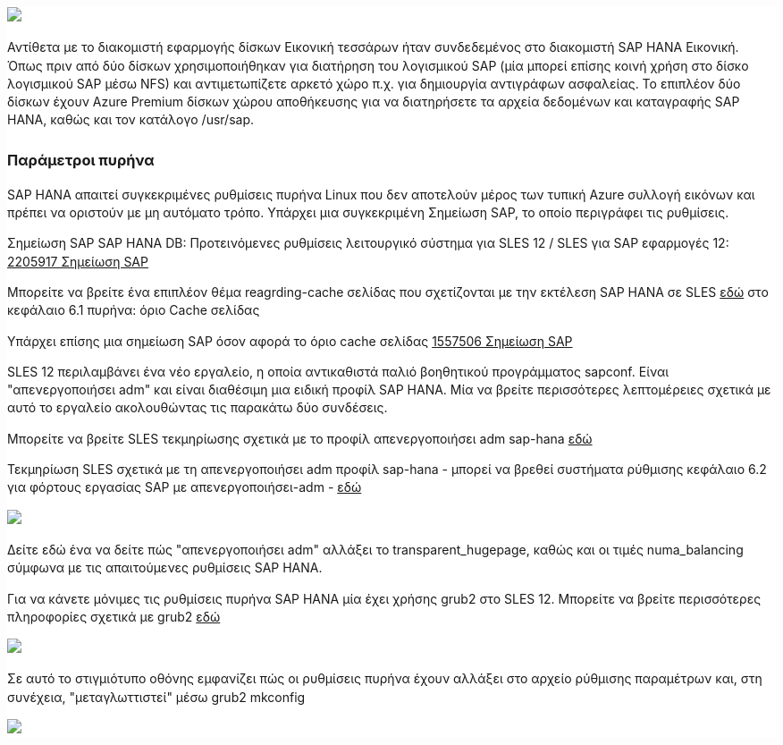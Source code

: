 ![](./media/virtual-machines-linux-sap-hana-get-started/image004.jpg)

Αντίθετα με το διακομιστή εφαρμογής δίσκων Εικονική τεσσάρων ήταν συνδεδεμένος στο διακομιστή SAP HANA Εικονική. Όπως πριν από δύο δίσκων χρησιμοποιήθηκαν για διατήρηση του λογισμικού SAP (μία μπορεί επίσης κοινή χρήση στο δίσκο λογισμικού SAP μέσω NFS) και αντιμετωπίζετε αρκετό χώρο π.χ. για δημιουργία αντιγράφων ασφαλείας. Το επιπλέον δύο δίσκων έχουν Azure Premium δίσκων χώρου αποθήκευσης για να διατηρήσετε τα αρχεία δεδομένων και καταγραφής SAP HANA, καθώς και τον κατάλογο /usr/sap.


### <a name="kernel-parameters"></a>Παράμετροι πυρήνα


SAP HANA απαιτεί συγκεκριμένες ρυθμίσεις πυρήνα Linux που δεν αποτελούν μέρος των τυπική Azure συλλογή εικόνων και πρέπει να οριστούν με μη αυτόματο τρόπο. Υπάρχει μια συγκεκριμένη Σημείωση SAP, το οποίο περιγράφει τις ρυθμίσεις. 


Σημείωση SAP SAP HANA DB: Προτεινόμενες ρυθμίσεις λειτουργικό σύστημα για SLES 12 / SLES για SAP εφαρμογές 12: [2205917 Σημείωση SAP](https://launchpad.support.sap.com/#/notes/2205917)

Μπορείτε να βρείτε ένα επιπλέον θέμα reagrding-cache σελίδας που σχετίζονται με την εκτέλεση SAP HANA σε SLES [εδώ](https://www.suse.com/documentation/sles_for_sap/singlehtml/sles_for_sap_guide/sles_for_sap_guide.html#sec.s4s.configure.page-cache) στο κεφάλαιο 6.1 πυρήνα: όριο Cache σελίδας

Υπάρχει επίσης μια σημείωση SAP όσον αφορά το όριο cache σελίδας [1557506 Σημείωση SAP](https://service.sap.com/sap/support/notes/1557506)

SLES 12 περιλαμβάνει ένα νέο εργαλείο, η οποία αντικαθιστά παλιό βοηθητικού προγράμματος sapconf. Είναι "απενεργοποιήσει adm" και είναι διαθέσιμη μια ειδική προφίλ SAP HANA. Μία να βρείτε περισσότερες λεπτομέρειες σχετικά με αυτό το εργαλείο ακολουθώντας τις παρακάτω δύο συνδέσεις.

Μπορείτε να βρείτε SLES τεκμηρίωσης σχετικά με το προφίλ απενεργοποιήσει adm sap-hana [εδώ](https://www.suse.com/documentation/sles-for-sap-12/book_s4s/data/sec_s4s_configure_sapconf.html)

Τεκμηρίωση SLES σχετικά με τη απενεργοποιήσει adm προφίλ sap-hana - μπορεί να βρεθεί συστήματα ρύθμισης κεφάλαιο 6.2 για φόρτους εργασίας SAP με απενεργοποιήσει-adm - [εδώ](https://www.suse.com/documentation/sles-for-sap-12/pdfdoc/book_s4s/book_s4s.pdf)


![](./media/virtual-machines-linux-sap-hana-get-started/image005.jpg)

Δείτε εδώ ένα να δείτε πώς "απενεργοποιήσει adm" αλλάξει το transparent_hugepage, καθώς και οι τιμές numa_balancing σύμφωνα με τις απαιτούμενες ρυθμίσεις SAP HANA.


Για να κάνετε μόνιμες τις ρυθμίσεις πυρήνα SAP HANA μία έχει χρήσης grub2 στο SLES 12. Μπορείτε να βρείτε περισσότερες πληροφορίες σχετικά με grub2 [εδώ](https://www.suse.com/documentation/sled-12/book_sle_admin/data/sec_grub2_file_structure.html)


![](./media/virtual-machines-linux-sap-hana-get-started/image006.jpg)

Σε αυτό το στιγμιότυπο οθόνης εμφανίζει πώς οι ρυθμίσεις πυρήνα έχουν αλλάξει στο αρχείο ρύθμισης παραμέτρων και, στη συνέχεια, "μεταγλωττιστεί" μέσω grub2 mkconfig


![](./media/virtual-machines-linux-sap-hana-get-started/image007.jpg)
